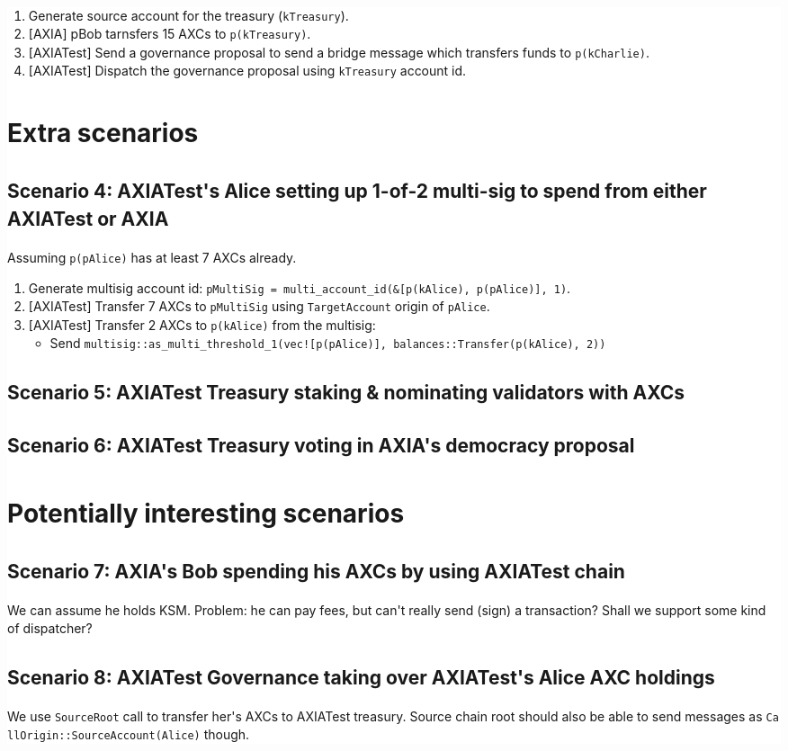 1. Generate source account for the treasury (`kTreasury`).
2. [AXIA] pBob tarnsfers 15 AXCs to `p(kTreasury)`.
2. [AXIATest] Send a governance proposal to send a bridge message which transfers funds to `p(kCharlie)`.
3. [AXIATest] Dispatch the governance proposal using `kTreasury` account id.

Extra scenarios
===========================

Scenario 4: AXIATest's Alice setting up 1-of-2 multi-sig to spend from either AXIATest or AXIA
---------------------------

Assuming `p(pAlice)` has at least 7 AXCs already.

1. Generate multisig account id: `pMultiSig = multi_account_id(&[p(kAlice), p(pAlice)], 1)`.
2. [AXIATest] Transfer 7 AXCs to `pMultiSig` using `TargetAccount` origin of `pAlice`.
3. [AXIATest] Transfer 2 AXCs to `p(kAlice)` from the multisig:
   - Send `multisig::as_multi_threshold_1(vec![p(pAlice)], balances::Transfer(p(kAlice), 2))`

Scenario 5: AXIATest Treasury staking & nominating validators with AXCs
---------------------------

Scenario 6: AXIATest Treasury voting in AXIA's democracy proposal
---------------------------

Potentially interesting scenarios
===========================

Scenario 7: AXIA's Bob spending his AXCs by using AXIATest chain
---------------------------

We can assume he holds KSM. Problem: he can pay fees, but can't really send (sign) a transaction?
Shall we support some kind of dispatcher?

Scenario 8: AXIATest Governance taking over AXIATest's Alice AXC holdings
---------------------------

We use `SourceRoot` call to transfer her's AXCs to AXIATest treasury. Source chain root
should also be able to send messages as `CallOrigin::SourceAccount(Alice)` though.
